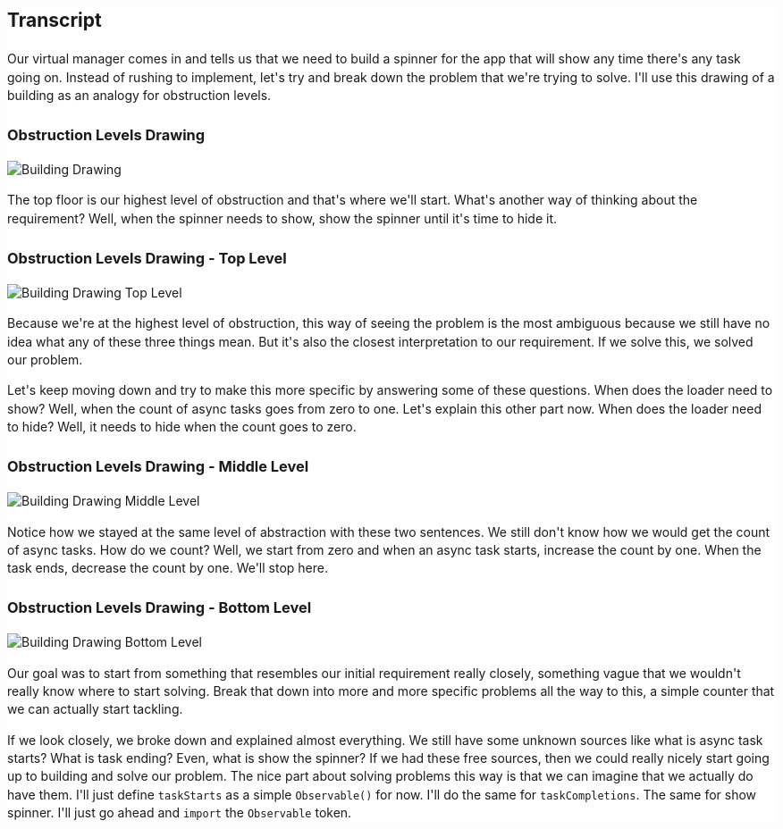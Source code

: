 ## Transcript

 Our virtual manager comes in and tells us that we need to build a spinner for the app that will show any time there's any task going on. Instead of rushing to implement, let's try and break down the problem that we're trying to solve. I'll use this drawing of a building as an analogy for obstruction levels.

### Obstruction Levels Drawing

![Building Drawing](https://res.cloudinary.com/hanii/image/upload/v1668053456/Thinking%20Reactively%20With%20rxjs/4_poolru.jpg)

  The top floor is our highest level of obstruction and that's where we'll start. What's another way of thinking about the requirement? Well, when the spinner needs to show, show the spinner until it's time to hide it.

### Obstruction Levels Drawing - Top Level

![Building Drawing Top Level](https://res.cloudinary.com/hanii/image/upload/v1668053455/Thinking%20Reactively%20With%20rxjs/5_rk0qx6.jpg)

 Because we're at the highest level of obstruction, this way of seeing the problem is the most ambiguous because we still have no idea what any of these three things mean. But it's also the closest interpretation to our requirement. If we solve this, we solved our problem.

 Let's keep moving down and try to make this more specific by answering some of these questions. When does the loader need to show? Well, when the count of async tasks goes from zero to one. Let's explain this other part now. When does the loader need to hide? Well, it needs to hide when the count goes to zero.

### Obstruction Levels Drawing - Middle Level

![Building Drawing Middle Level](https://res.cloudinary.com/hanii/image/upload/v1668053454/Thinking%20Reactively%20With%20rxjs/6_wwk0li.jpg)

 Notice how we stayed at the same level of abstraction with these two sentences. We still don't know how we would get the count of async tasks. How do we count? Well, we start from zero and when an async task starts, increase the count by one. When the task ends, decrease the count by one. We'll stop here.

### Obstruction Levels Drawing - Bottom Level

![Building Drawing Bottom Level](https://res.cloudinary.com/hanii/image/upload/v1668053453/Thinking%20Reactively%20With%20rxjs/7_jzgrqi.jpg)

 Our goal was to start from something that resembles our initial requirement really closely, something vague that we wouldn't really know where to start solving. Break that down into more and more specific problems all the way to this, a simple counter that we can actually start tackling.

 If we look closely, we broke down and explained almost everything. We still have some unknown sources like what is async task starts? What is task ending? Even, what is show the spinner?
  If we had these free sources, then we could really nicely start going up to building and solve our problem. The nice part about solving problems this way is that we can imagine that we actually do have them. I'll just define `taskStarts` as a simple `Observable()` for now. I'll do the same for `taskCompletions`. The same for show spinner. I'll just go ahead and `import` the `Observable` token.
